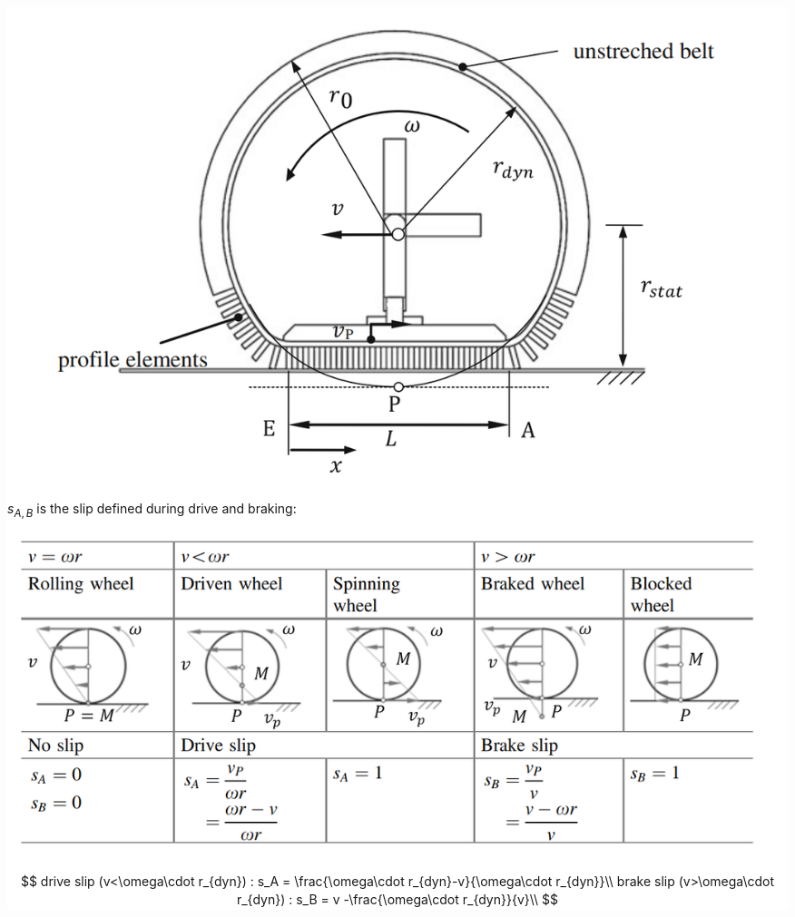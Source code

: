 ![](../_bilder/image20210601211423697.png)

$s_{A,B}$ is the slip defined during drive and braking:

![](../_bilder/image20210601211745496.png)

$$
drive slip (v<\omega\cdot r_{dyn}) : s_A = \frac{\omega\cdot r_{dyn}-v}{\omega\cdot r_{dyn}}\\
brake slip (v>\omega\cdot r_{dyn}) : s_B = v -\frac{\omega\cdot r_{dyn}}{v}\\
$$
